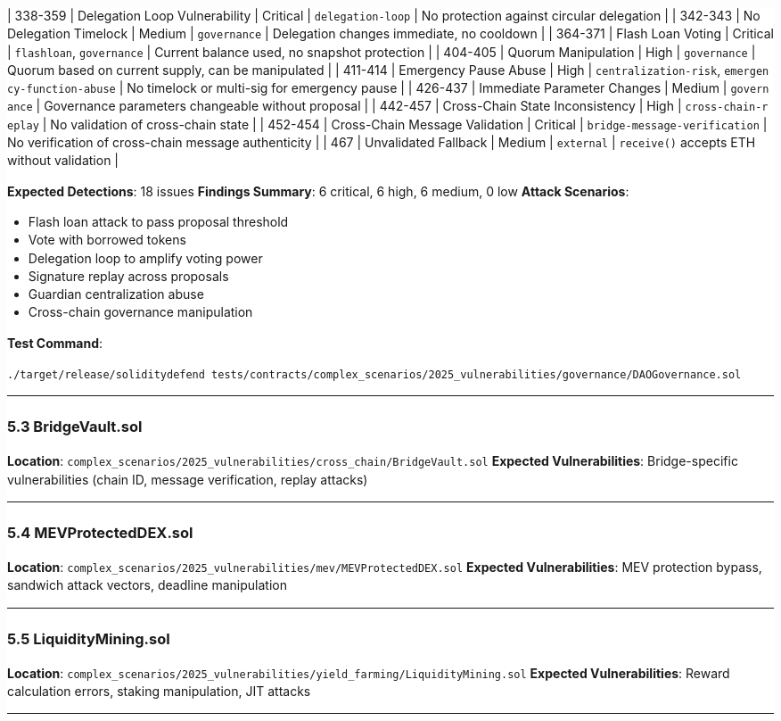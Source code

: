 | 338-359 | Delegation Loop Vulnerability | Critical | `delegation-loop` | No protection against circular delegation |
| 342-343 | No Delegation Timelock | Medium | `governance` | Delegation changes immediate, no cooldown |
| 364-371 | Flash Loan Voting | Critical | `flashloan`, `governance` | Current balance used, no snapshot protection |
| 404-405 | Quorum Manipulation | High | `governance` | Quorum based on current supply, can be manipulated |
| 411-414 | Emergency Pause Abuse | High | `centralization-risk`, `emergency-function-abuse` | No timelock or multi-sig for emergency pause |
| 426-437 | Immediate Parameter Changes | Medium | `governance` | Governance parameters changeable without proposal |
| 442-457 | Cross-Chain State Inconsistency | High | `cross-chain-replay` | No validation of cross-chain state |
| 452-454 | Cross-Chain Message Validation | Critical | `bridge-message-verification` | No verification of cross-chain message authenticity |
| 467 | Unvalidated Fallback | Medium | `external` | `receive()` accepts ETH without validation |

**Expected Detections**: 18 issues
**Findings Summary**: 6 critical, 6 high, 6 medium, 0 low
**Attack Scenarios**:
- Flash loan attack to pass proposal threshold
- Vote with borrowed tokens
- Delegation loop to amplify voting power
- Signature replay across proposals
- Guardian centralization abuse
- Cross-chain governance manipulation

**Test Command**:
```bash
./target/release/soliditydefend tests/contracts/complex_scenarios/2025_vulnerabilities/governance/DAOGovernance.sol
```

---

### 5.3 BridgeVault.sol

**Location**: `complex_scenarios/2025_vulnerabilities/cross_chain/BridgeVault.sol`
**Expected Vulnerabilities**: Bridge-specific vulnerabilities (chain ID, message verification, replay attacks)

---

### 5.4 MEVProtectedDEX.sol

**Location**: `complex_scenarios/2025_vulnerabilities/mev/MEVProtectedDEX.sol`
**Expected Vulnerabilities**: MEV protection bypass, sandwich attack vectors, deadline manipulation

---

### 5.5 LiquidityMining.sol

**Location**: `complex_scenarios/2025_vulnerabilities/yield_farming/LiquidityMining.sol`
**Expected Vulnerabilities**: Reward calculation errors, staking manipulation, JIT attacks

---